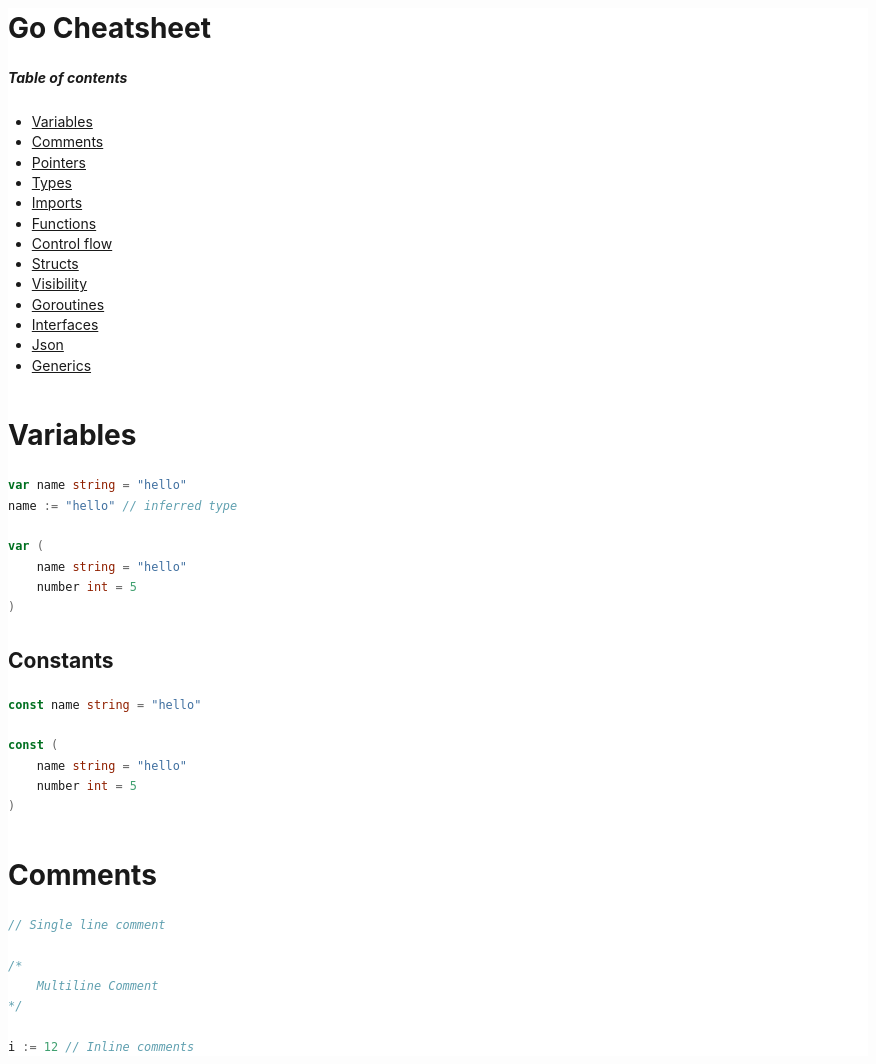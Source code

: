 # Go Cheatsheet

##### Table of contents
- [Variables](#variables)
- [Comments](#comments)
- [Pointers](#pointers)
- [Types](#types)
- [Imports](#imports)
- [Functions](#functions)
- [Control flow](#control-flow)
- [Structs](#structs)
- [Visibility](#visibility)
- [Goroutines](#goroutines)
- [Interfaces](#interfaces)
- [Json](#json)
- [Generics](#generics)

# Variables

```go
var name string = "hello"
name := "hello" // inferred type

var (
    name string = "hello"
    number int = 5
)
```

## Constants

```go
const name string = "hello"

const (
    name string = "hello"
    number int = 5
)
```

# Comments
```go
// Single line comment

/*
    Multiline Comment
*/

i := 12 // Inline comments
```

